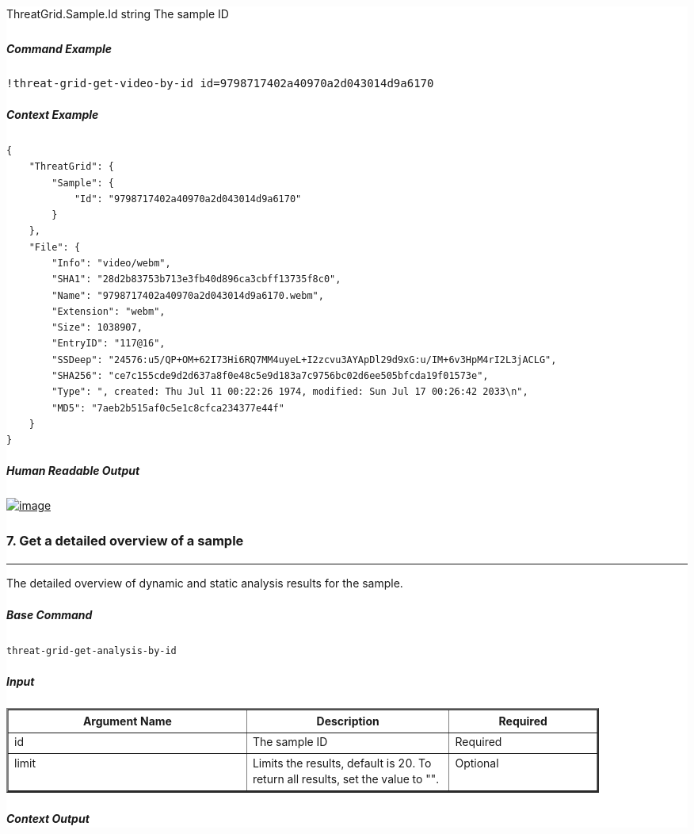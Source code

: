<td style="width: 349px;">ThreatGrid.Sample.Id</td>
<td style="width: 115px;">string</td>
<td style="width: 244px;">The sample ID</td>
</tr>
</tbody>
</table>
<h5> </h5>
<h5>Command Example</h5>
<pre>!threat-grid-get-video-by-id id=9798717402a40970a2d043014d9a6170</pre>
<h5>Context Example</h5>
<pre><code>{
    "ThreatGrid": {
        "Sample": {
            "Id": "9798717402a40970a2d043014d9a6170"
        }
    }, 
    "File": {
        "Info": "video/webm", 
        "SHA1": "28d2b83753b713e3fb40d896ca3cbff13735f8c0", 
        "Name": "9798717402a40970a2d043014d9a6170.webm", 
        "Extension": "webm", 
        "Size": 1038907, 
        "EntryID": "117@16", 
        "SSDeep": "24576:u5/QP+OM+62I73Hi6RQ7MM4uyeL+I2zcvu3AYApDl29d9xG:u/IM+6v3HpM4rI2L3jACLG", 
        "SHA256": "ce7c155cde9d2d637a8f0e48c5e9d183a7c9756bc02d6ee505bfcda19f01573e", 
        "Type": ", created: Thu Jul 11 00:22:26 1974, modified: Sun Jul 17 00:26:42 2033\n", 
        "MD5": "7aeb2b515af0c5e1c8cfca234377e44f"
    }
}
</code></pre>
<h5>Human Readable Output</h5>
<p><a href="https://user-images.githubusercontent.com/20818773/47432696-78bd9200-d7a7-11e8-9d31-7309e77f97df.png" target="_blank" rel="noopener noreferrer"><img src="https://user-images.githubusercontent.com/20818773/47432696-78bd9200-d7a7-11e8-9d31-7309e77f97df.png" alt="image" width="751" height="237"></a></p>
<h3 id="h_50927995434311540721171927">7. Get a detailed overview of a sample</h3>
<hr>
<p>The detailed overview of dynamic and static analysis results for the sample.</p>
<h5>Base Command</h5>
<pre><code>threat-grid-get-analysis-by-id</code></pre>
<h5>Input</h5>
<table style="width: 748px;" border="2" cellpadding="6">
<thead>
<tr>
<th style="width: 290px;"><strong>Argument Name</strong></th>
<th style="width: 244px;"><strong>Description</strong></th>
<th style="width: 174px;"><strong>Required</strong></th>
</tr>
</thead>
<tbody>
<tr>
<td style="width: 290px;">id</td>
<td style="width: 244px;">The sample ID</td>
<td style="width: 174px;">Required</td>
</tr>
<tr>
<td style="width: 290px;">limit</td>
<td style="width: 244px;">Limits the results, default is 20. To return all results, set the value to "".</td>
<td style="width: 174px;">Optional</td>
</tr>
</tbody>
</table>
<h5> </h5>
<h5> </h5>
<h5>Context Output</h5>